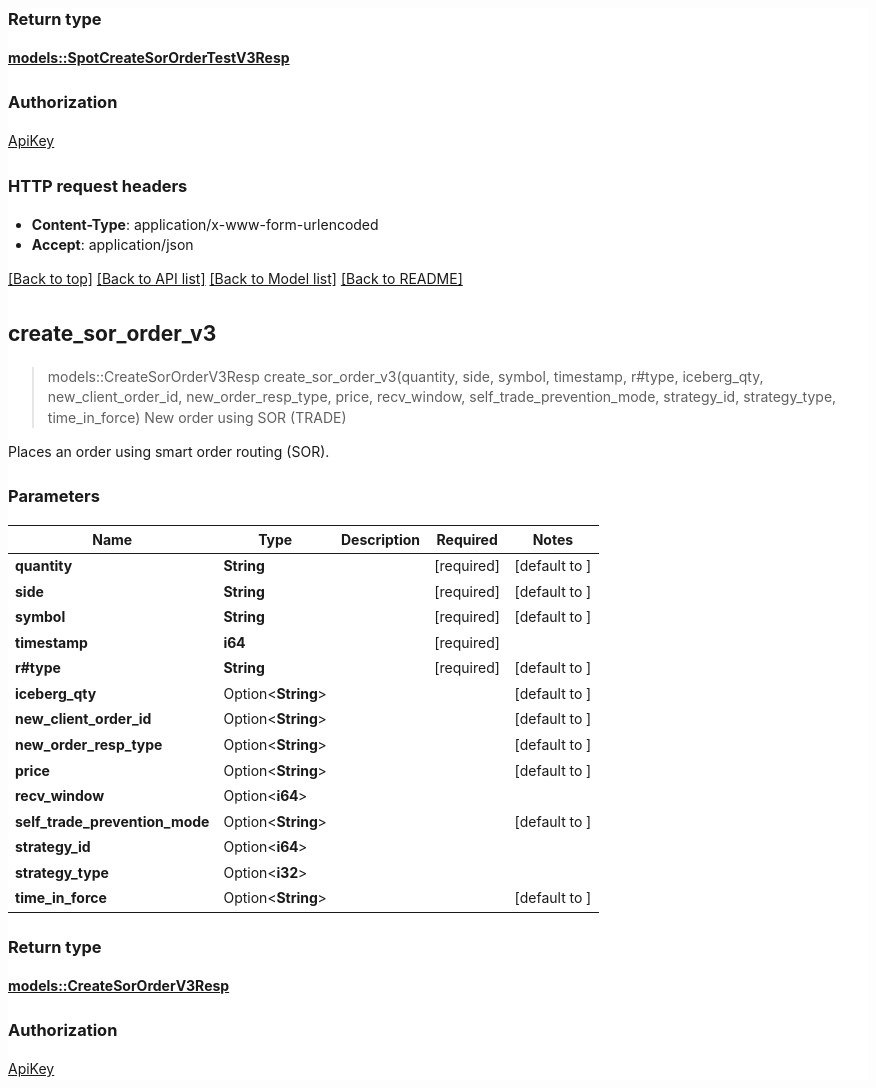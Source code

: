 ### Return type

[**models::SpotCreateSorOrderTestV3Resp**](SpotCreateSorOrderTestV3Resp.md)

### Authorization

[ApiKey](../README.md#ApiKey)

### HTTP request headers

- **Content-Type**: application/x-www-form-urlencoded
- **Accept**: application/json

[[Back to top]](#) [[Back to API list]](../README.md#documentation-for-api-endpoints) [[Back to Model list]](../README.md#documentation-for-models) [[Back to README]](../README.md)


## create_sor_order_v3

> models::CreateSorOrderV3Resp create_sor_order_v3(quantity, side, symbol, timestamp, r#type, iceberg_qty, new_client_order_id, new_order_resp_type, price, recv_window, self_trade_prevention_mode, strategy_id, strategy_type, time_in_force)
New order using SOR (TRADE)

Places an order using smart order routing (SOR).

### Parameters


Name | Type | Description  | Required | Notes
------------- | ------------- | ------------- | ------------- | -------------
**quantity** | **String** |  | [required] |[default to ]
**side** | **String** |  | [required] |[default to ]
**symbol** | **String** |  | [required] |[default to ]
**timestamp** | **i64** |  | [required] |
**r#type** | **String** |  | [required] |[default to ]
**iceberg_qty** | Option<**String**> |  |  |[default to ]
**new_client_order_id** | Option<**String**> |  |  |[default to ]
**new_order_resp_type** | Option<**String**> |  |  |[default to ]
**price** | Option<**String**> |  |  |[default to ]
**recv_window** | Option<**i64**> |  |  |
**self_trade_prevention_mode** | Option<**String**> |  |  |[default to ]
**strategy_id** | Option<**i64**> |  |  |
**strategy_type** | Option<**i32**> |  |  |
**time_in_force** | Option<**String**> |  |  |[default to ]

### Return type

[**models::CreateSorOrderV3Resp**](CreateSorOrderV3Resp.md)

### Authorization

[ApiKey](../README.md#ApiKey)
